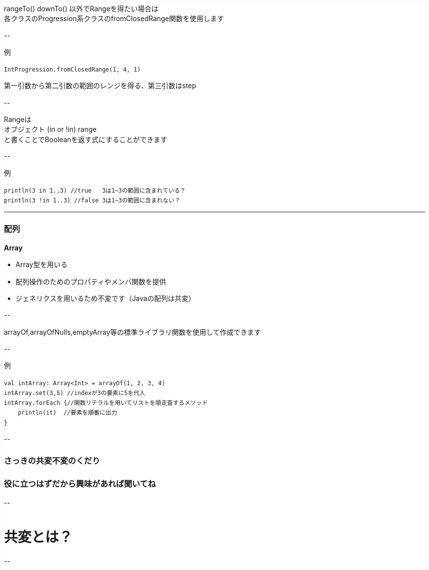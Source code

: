 rangeTo() downTo() 以外でRangeを得たい場合は  
各クラスのProgression系クラスのfromClosedRange関数を使用します

--

例

    IntProgression.fromClosedRange(1, 4, 1)
    
第一引数から第二引数の範囲のレンジを得る、第三引数はstep

--

Rangeは  
オブジェクト  (in or !in)  range  
と書くことでBooleanを返す式にすることができます

--

例

    println(3 in 1..3) //true   3は1~3の範囲に含まれている？
    println(3 !in 1..3) //false 3は1~3の範囲に含まれない？

---

### 配列
__Array__
- Array型を用いる

- 配列操作のためのプロパティやメンバ関数を提供

- ジェネリクスを用いるため不変です（Javaの配列は共変）

--

arrayOf,arrayOfNulls,emptyArray等の標準ライブラリ関数を使用して作成できます  

--

例

    val intArray: Array<Int> = arrayOf(1, 2, 3, 4)
    intArray.set(3,5) //indexが3の要素に5を代入
    intArray.forEach {//関数リテラルを用いてリストを順走査するメソッド
        println(it)  //要素を順番に出力
    }

--

### さっきの共変不変のくだり
### 役に立つはずだから興味があれば聞いてね

--

# 共変とは？

--
